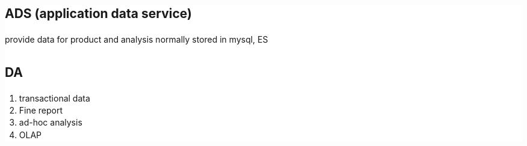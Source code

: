 ## ADS (application data service)
provide data for product and analysis
normally stored in mysql, ES




## DA
1. transactional data
2. Fine report
3. ad-hoc analysis
4. OLAP




























